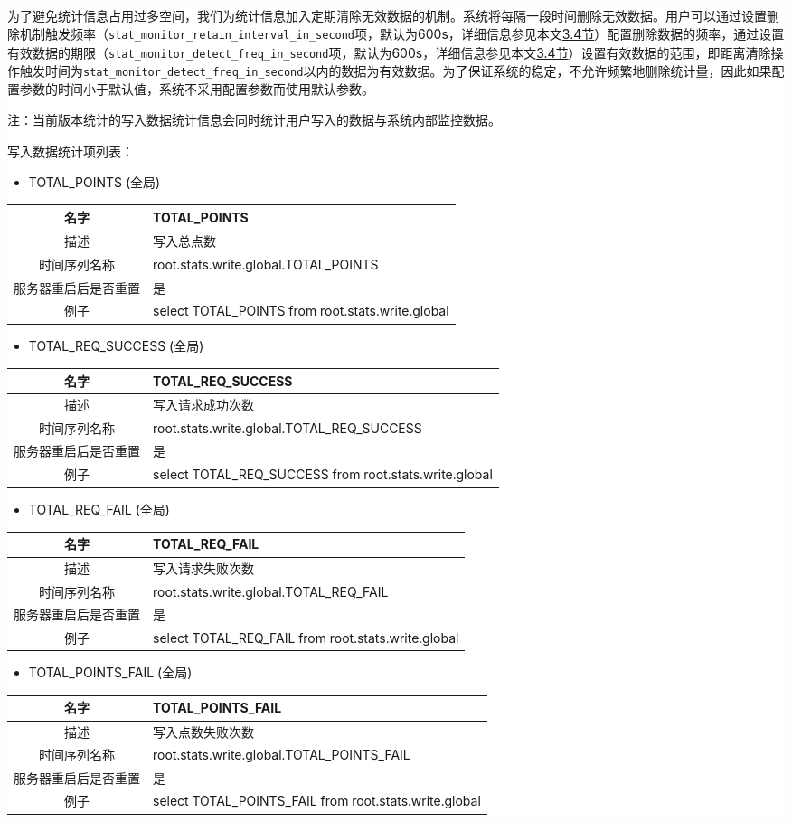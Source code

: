 为了避免统计信息占用过多空间，我们为统计信息加入定期清除无效数据的机制。系统将每隔一段时间删除无效数据。用户可以通过设置删除机制触发频率（`stat_monitor_retain_interval_in_second`项，默认为600s，详细信息参见本文[3.4节](/#/Documents/progress/chap3/sec4)）配置删除数据的频率，通过设置有效数据的期限（`stat_monitor_detect_freq_in_second`项，默认为600s，详细信息参见本文[3.4节](/#/Documents/progress/chap3/sec4)）设置有效数据的范围，即距离清除操作触发时间为`stat_monitor_detect_freq_in_second`以内的数据为有效数据。为了保证系统的稳定，不允许频繁地删除统计量，因此如果配置参数的时间小于默认值，系统不采用配置参数而使用默认参数。

注：当前版本统计的写入数据统计信息会同时统计用户写入的数据与系统内部监控数据。

写入数据统计项列表：

* TOTAL_POINTS (全局)

|名字| TOTAL\_POINTS |
|:---:|:---|
|描述| 写入总点数|
|时间序列名称| root.stats.write.global.TOTAL\_POINTS |
|服务器重启后是否重置| 是 |
|例子| select TOTAL_POINTS from root.stats.write.global|

* TOTAL\_REQ\_SUCCESS (全局)

|名字| TOTAL\_REQ\_SUCCESS |
|:---:|:---|
|描述| 写入请求成功次数|
|时间序列名称| root.stats.write.global.TOTAL\_REQ\_SUCCESS |
|服务器重启后是否重置| 是 |
|例子| select TOTAL\_REQ\_SUCCESS from root.stats.write.global|

* TOTAL\_REQ\_FAIL (全局)

|名字| TOTAL\_REQ\_FAIL |
|:---:|:---|
|描述| 写入请求失败次数|
|时间序列名称| root.stats.write.global.TOTAL\_REQ\_FAIL |
|服务器重启后是否重置| 是 |
|例子| select TOTAL\_REQ\_FAIL from root.stats.write.global|


* TOTAL\_POINTS\_FAIL (全局)

|名字| TOTAL\_POINTS\_FAIL |
|:---:|:---|
|描述| 写入点数失败次数|
|时间序列名称| root.stats.write.global.TOTAL\_POINTS\_FAIL |
|服务器重启后是否重置| 是 |
|例子| select TOTAL\_POINTS\_FAIL from root.stats.write.global|
